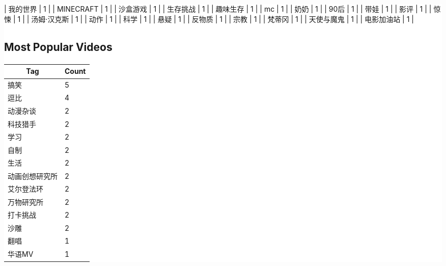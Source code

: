 | 我的世界 | 1 |
| MINECRAFT | 1 |
| 沙盒游戏 | 1 |
| 生存挑战 | 1 |
| 趣味生存 | 1 |
| mc | 1 |
| 奶奶 | 1 |
| 90后 | 1 |
| 带娃 | 1 |
| 影评 | 1 |
| 惊悚 | 1 |
| 汤姆·汉克斯 | 1 |
| 动作 | 1 |
| 科学 | 1 |
| 悬疑 | 1 |
| 反物质 | 1 |
| 宗教 | 1 |
| 梵蒂冈 | 1 |
| 天使与魔鬼 | 1 |
| 电影加油站 | 1 |


## Most Popular Videos
| Tag | Count |
| --- | --- |
| 搞笑 | 5 |
| 逗比 | 4 |
| 动漫杂谈 | 2 |
| 科技猎手 | 2 |
| 学习 | 2 |
| 自制 | 2 |
| 生活 | 2 |
| 动画创想研究所 | 2 |
| 艾尔登法环 | 2 |
| 万物研究所 | 2 |
| 打卡挑战 | 2 |
| 沙雕 | 2 |
| 翻唱 | 1 |
| 华语MV | 1 |